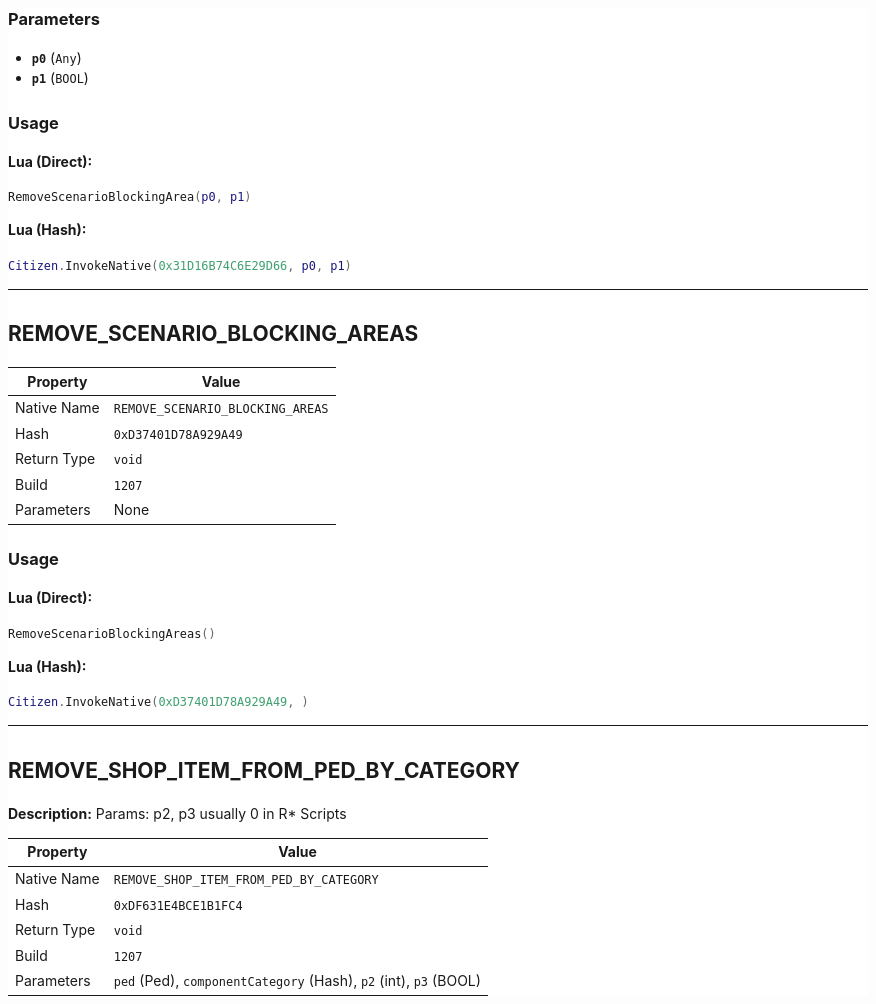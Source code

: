 ### Parameters

- **`p0`** (`Any`)
- **`p1`** (`BOOL`)

### Usage

**Lua (Direct):**
```lua
RemoveScenarioBlockingArea(p0, p1)
```

**Lua (Hash):**
```lua
Citizen.InvokeNative(0x31D16B74C6E29D66, p0, p1)
```


---

## REMOVE_SCENARIO_BLOCKING_AREAS

| Property | Value |
|----------|-------|
| Native Name | `REMOVE_SCENARIO_BLOCKING_AREAS` |
| Hash | `0xD37401D78A929A49` |
| Return Type | `void` |
| Build | `1207` |
| Parameters | None |

### Usage

**Lua (Direct):**
```lua
RemoveScenarioBlockingAreas()
```

**Lua (Hash):**
```lua
Citizen.InvokeNative(0xD37401D78A929A49, )
```


---

## REMOVE_SHOP_ITEM_FROM_PED_BY_CATEGORY

**Description:** Params: p2, p3 usually 0 in R* Scripts

| Property | Value |
|----------|-------|
| Native Name | `REMOVE_SHOP_ITEM_FROM_PED_BY_CATEGORY` |
| Hash | `0xDF631E4BCE1B1FC4` |
| Return Type | `void` |
| Build | `1207` |
| Parameters | `ped` (Ped), `componentCategory` (Hash), `p2` (int), `p3` (BOOL) |
